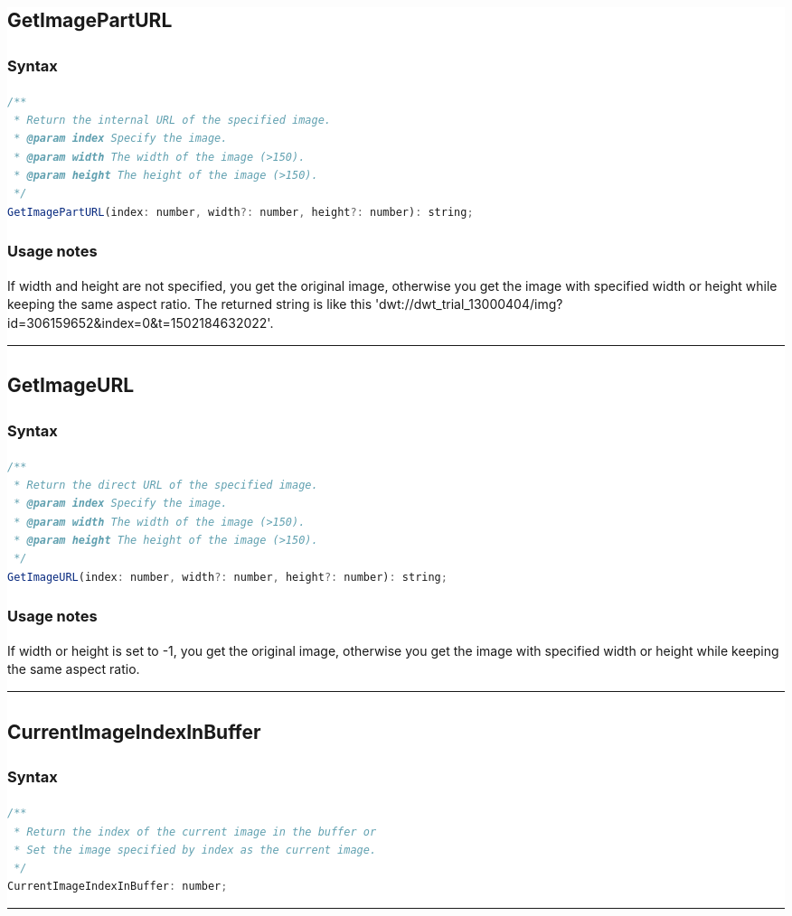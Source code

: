
## GetImagePartURL
### Syntax

```javascript
/**
 * Return the internal URL of the specified image. 
 * @param index Specify the image.
 * @param width The width of the image (>150).
 * @param height The height of the image (>150).
 */
GetImagePartURL(index: number, width?: number, height?: number): string;
```

### Usage notes

If width and height are not specified, you get the original image, otherwise you get the image with specified width or height while keeping the same aspect ratio. The returned string is like this 'dwt://dwt_trial_13000404/img?id=306159652&index=0&t=1502184632022'.

---

## GetImageURL
### Syntax

```javascript
/**
 * Return the direct URL of the specified image. 
 * @param index Specify the image.
 * @param width The width of the image (>150).
 * @param height The height of the image (>150).
 */
GetImageURL(index: number, width?: number, height?: number): string;
```

### Usage notes

If width or height is set to -1, you get the original image, otherwise you get the image with specified width or height while keeping the same aspect ratio.

---

## CurrentImageIndexInBuffer
### Syntax

```javascript
/**
 * Return the index of the current image in the buffer or 
 * Set the image specified by index as the current image.
 */
CurrentImageIndexInBuffer: number;
```

---